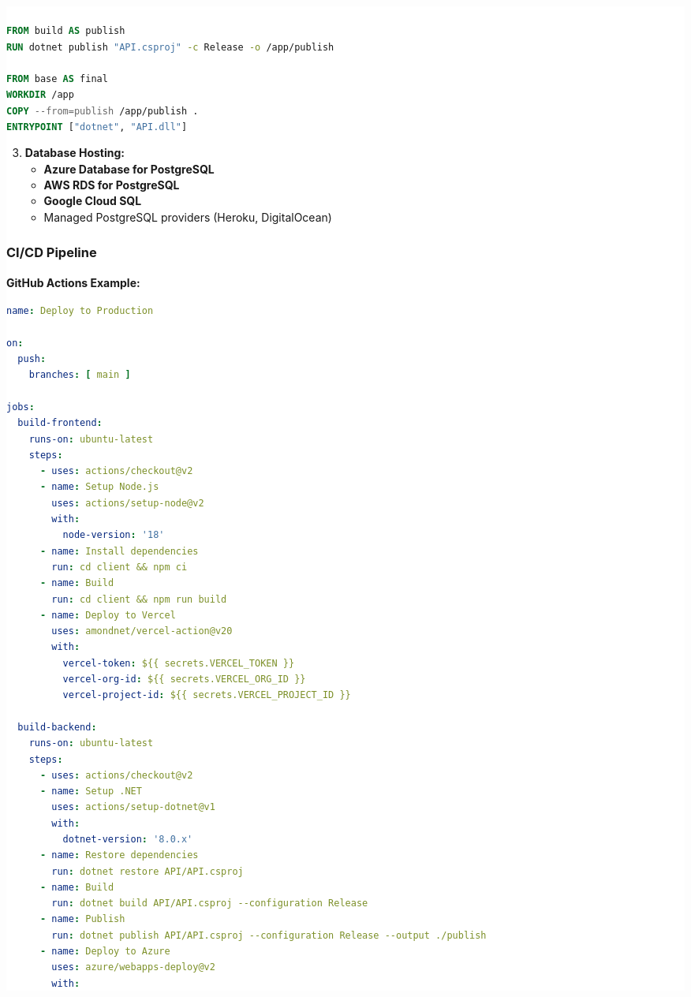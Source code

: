    ```dockerfile

   FROM build AS publish
   RUN dotnet publish "API.csproj" -c Release -o /app/publish

   FROM base AS final
   WORKDIR /app
   COPY --from=publish /app/publish .
   ENTRYPOINT ["dotnet", "API.dll"]
   ```

3. **Database Hosting:**
   - **Azure Database for PostgreSQL**
   - **AWS RDS for PostgreSQL**
   - **Google Cloud SQL**
   - Managed PostgreSQL providers (Heroku, DigitalOcean)

### CI/CD Pipeline

**GitHub Actions Example:**

```yaml
name: Deploy to Production

on:
  push:
    branches: [ main ]

jobs:
  build-frontend:
    runs-on: ubuntu-latest
    steps:
      - uses: actions/checkout@v2
      - name: Setup Node.js
        uses: actions/setup-node@v2
        with:
          node-version: '18'
      - name: Install dependencies
        run: cd client && npm ci
      - name: Build
        run: cd client && npm run build
      - name: Deploy to Vercel
        uses: amondnet/vercel-action@v20
        with:
          vercel-token: ${{ secrets.VERCEL_TOKEN }}
          vercel-org-id: ${{ secrets.VERCEL_ORG_ID }}
          vercel-project-id: ${{ secrets.VERCEL_PROJECT_ID }}

  build-backend:
    runs-on: ubuntu-latest
    steps:
      - uses: actions/checkout@v2
      - name: Setup .NET
        uses: actions/setup-dotnet@v1
        with:
          dotnet-version: '8.0.x'
      - name: Restore dependencies
        run: dotnet restore API/API.csproj
      - name: Build
        run: dotnet build API/API.csproj --configuration Release
      - name: Publish
        run: dotnet publish API/API.csproj --configuration Release --output ./publish
      - name: Deploy to Azure
        uses: azure/webapps-deploy@v2
        with:
```